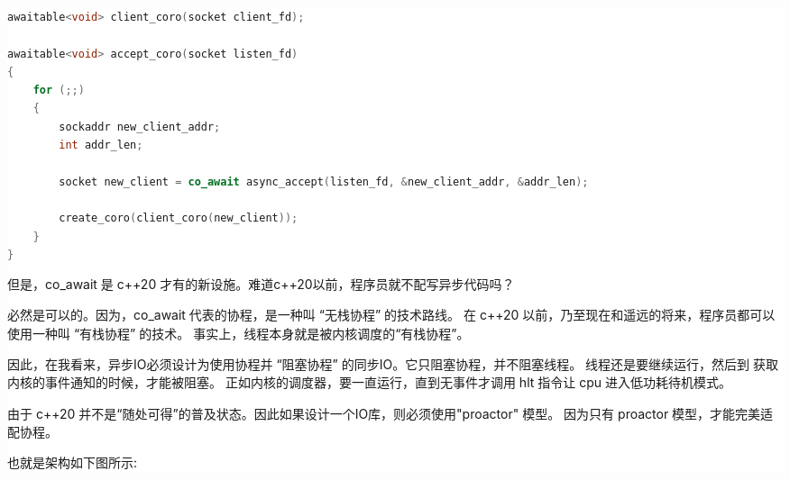 ```c++
awaitable<void> client_coro(socket client_fd);

awaitable<void> accept_coro(socket listen_fd)
{
    for (;;)
    {
        sockaddr new_client_addr;
        int addr_len;

        socket new_client = co_await async_accept(listen_fd, &new_client_addr, &addr_len);

        create_coro(client_coro(new_client));
    }
}

```

但是，co_await 是 c++20 才有的新设施。难道c++20以前，程序员就不配写异步代码吗？

必然是可以的。因为，co_await 代表的协程，是一种叫 “无栈协程” 的技术路线。
在 c++20 以前，乃至现在和遥远的将来，程序员都可以使用一种叫 “有栈协程” 的技术。
事实上，线程本身就是被内核调度的“有栈协程”。

因此，在我看来，异步IO必须设计为使用协程并 “阻塞协程” 的同步IO。它只阻塞协程，并不阻塞线程。
线程还是要继续运行，然后到 获取内核的事件通知的时候，才能被阻塞。
正如内核的调度器，要一直运行，直到无事件才调用 hlt 指令让 cpu 进入低功耗待机模式。

由于 c++20 并不是“随处可得”的普及状态。因此如果设计一个IO库，则必须使用"proactor" 模型。
因为只有 proactor 模型，才能完美适配协程。

也就是架构如下图所示:

